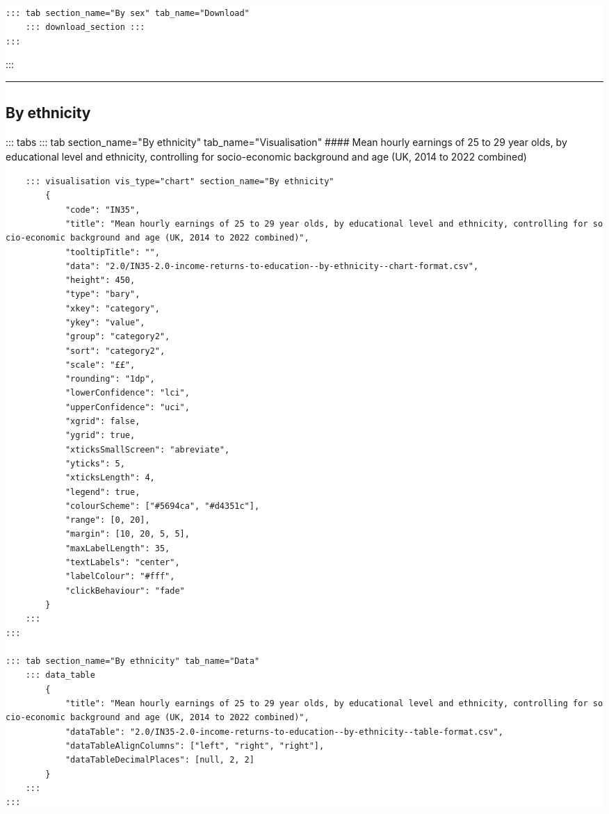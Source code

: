     ::: tab section_name="By sex" tab_name="Download"
        ::: download_section :::
    :::
:::

---

## By ethnicity

::: tabs
    ::: tab section_name="By ethnicity" tab_name="Visualisation"
        #### Mean hourly earnings of 25 to 29 year olds, by educational level and ethnicity, controlling for socio-economic background and age (UK, 2014 to 2022 combined)

        ::: visualisation vis_type="chart" section_name="By ethnicity"
            {
                "code": "IN35",
                "title": "Mean hourly earnings of 25 to 29 year olds, by educational level and ethnicity, controlling for socio-economic background and age (UK, 2014 to 2022 combined)",
                "tooltipTitle": "",
                "data": "2.0/IN35-2.0-income-returns-to-education--by-ethnicity--chart-format.csv",
                "height": 450,
                "type": "bary",
                "xkey": "category",
                "ykey": "value",
                "group": "category2",
                "sort": "category2",
                "scale": "££",
                "rounding": "1dp",
                "lowerConfidence": "lci",
                "upperConfidence": "uci",
                "xgrid": false,
                "ygrid": true,
                "xticksSmallScreen": "abreviate",
                "yticks": 5,
                "xticksLength": 4,
                "legend": true,
                "colourScheme": ["#5694ca", "#d4351c"],
                "range": [0, 20],
                "margin": [10, 20, 5, 5],
                "maxLabelLength": 35,
                "textLabels": "center",
                "labelColour": "#fff",
                "clickBehaviour": "fade"
            }
        :::
    :::

    ::: tab section_name="By ethnicity" tab_name="Data"
        ::: data_table
            {
                "title": "Mean hourly earnings of 25 to 29 year olds, by educational level and ethnicity, controlling for socio-economic background and age (UK, 2014 to 2022 combined)",
                "dataTable": "2.0/IN35-2.0-income-returns-to-education--by-ethnicity--table-format.csv",
                "dataTableAlignColumns": ["left", "right", "right"],
                "dataTableDecimalPlaces": [null, 2, 2]
            }
        :::
    :::
